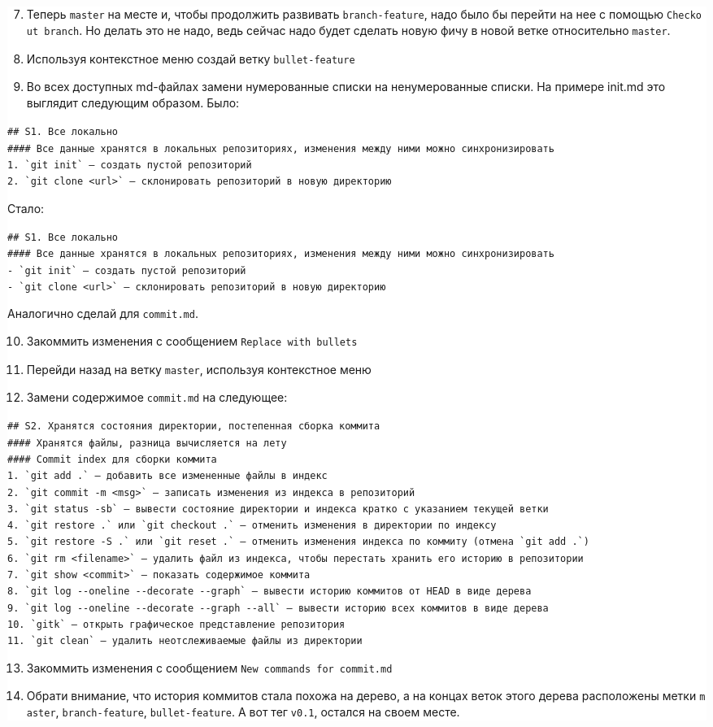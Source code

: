 7. Теперь `master` на месте и, чтобы продолжить развивать `branch-feature`, надо было бы перейти на нее с помощью `Checkout branch`.
Но делать это не надо, ведь сейчас надо будет сделать новую фичу в новой ветке относительно `master`.

8. Используя контекстное меню создай ветку `bullet-feature`

9. Во всех доступных md-файлах замени нумерованные списки на ненумерованные списки.
На примере init.md это выглядит следующим образом.
Было:
```
## S1. Все локально
#### Все данные хранятся в локальных репозиториях, изменения между ними можно синхронизировать
1. `git init` — создать пустой репозиторий
2. `git clone <url>` — склонировать репозиторий в новую директорию
```

Стало:
```
## S1. Все локально
#### Все данные хранятся в локальных репозиториях, изменения между ними можно синхронизировать
- `git init` — создать пустой репозиторий
- `git clone <url>` — склонировать репозиторий в новую директорию
```

Аналогично сделай для `commit.md`.

10. Закоммить изменения с сообщением `Replace with bullets`

11. Перейди назад на ветку `master`, используя контекстное меню

12. Замени содержимое `commit.md` на следующее:
```
## S2. Хранятся состояния директории, постепенная сборка коммита
#### Хранятся файлы, разница вычисляется на лету
#### Commit index для сборки коммита
1. `git add .` — добавить все измененные файлы в индекс
2. `git commit -m <msg>` — записать изменения из индекса в репозиторий
3. `git status -sb` — вывести состояние директории и индекса кратко с указанием текущей ветки
4. `git restore .` или `git checkout .` — отменить изменения в директории по индексу
5. `git restore -S .` или `git reset .` — отменить изменения индекса по коммиту (отмена `git add .`)
6. `git rm <filename>` — удалить файл из индекса, чтобы перестать хранить его историю в репозитории
7. `git show <commit>` — показать содержимое коммита
8. `git log --oneline --decorate --graph` — вывести историю коммитов от HEAD в виде дерева
9. `git log --oneline --decorate --graph --all` — вывести историю всех коммитов в виде дерева
10. `gitk` — открыть графическое представление репозитория
11. `git clean` — удалить неотслеживаемые файлы из директории
```

13. Закоммить изменения с сообщением `New commands for commit.md`

14. Обрати внимание, что история коммитов стала похожа на дерево, а на концах веток этого дерева
расположены метки `master`, `branch-feature`, `bullet-feature`. А вот тег `v0.1`, остался на своем месте.

